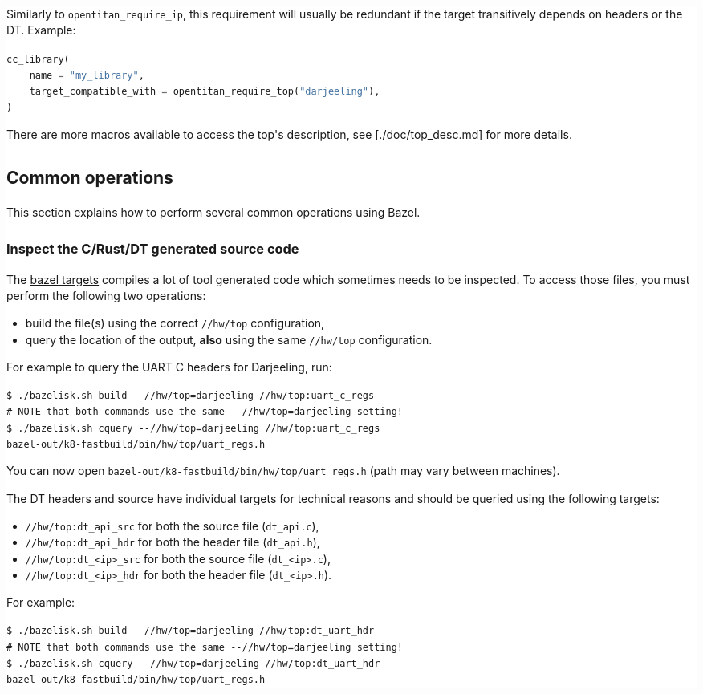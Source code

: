 Similarly to `opentitan_require_ip`, this requirement will usually be redundant if the target transitively depends on headers or the DT.
Example:
```python
cc_library(
    name = "my_library",
    target_compatible_with = opentitan_require_top("darjeeling"),
)
```

There are more macros available to access the top's description, see [./doc/top_desc.md] for more details.

## Common operations

This section explains how to perform several common operations using Bazel.

### Inspect the C/Rust/DT generated source code

The [bazel targets](#bazel-targets) compiles a lot of tool generated code which sometimes needs to be inspected.
To access those files, you must perform the following two operations:
- build the file(s) using the correct `//hw/top` configuration,
- query the location of the output, **also** using the same `//hw/top` configuration.

For example to query the UART C headers for Darjeeling, run:
```console
$ ./bazelisk.sh build --//hw/top=darjeeling //hw/top:uart_c_regs
# NOTE that both commands use the same --//hw/top=darjeeling setting!
$ ./bazelisk.sh cquery --//hw/top=darjeeling //hw/top:uart_c_regs
bazel-out/k8-fastbuild/bin/hw/top/uart_regs.h
```
You can now open `bazel-out/k8-fastbuild/bin/hw/top/uart_regs.h` (path may vary between machines).

The DT headers and source have individual targets for technical reasons and should be queried using the following targets:
- `//hw/top:dt_api_src` for both the source file (`dt_api.c`),
- `//hw/top:dt_api_hdr` for both the header file (`dt_api.h`),
- `//hw/top:dt_<ip>_src` for both the source file (`dt_<ip>.c`),
- `//hw/top:dt_<ip>_hdr` for both the header file (`dt_<ip>.h`).

For example:
```console
$ ./bazelisk.sh build --//hw/top=darjeeling //hw/top:dt_uart_hdr
# NOTE that both commands use the same --//hw/top=darjeeling setting!
$ ./bazelisk.sh cquery --//hw/top=darjeeling //hw/top:dt_uart_hdr
bazel-out/k8-fastbuild/bin/hw/top/uart_regs.h
```
